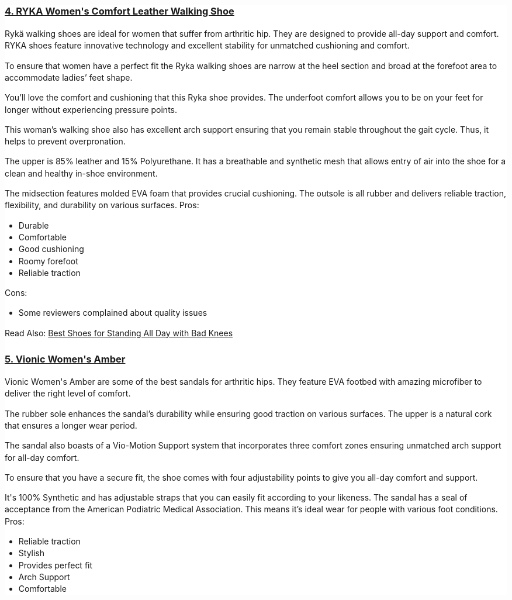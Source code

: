 ### [4. RYKA Women's Comfort Leather Walking Shoe](https://www.amazon.com/dp/B014GNL3GQ/?tag=p-policy-20)
Rykä walking shoes are ideal for women that suffer from arthritic hip. They are designed to provide all-day support and comfort. RYKA shoes feature innovative technology and excellent stability for unmatched cushioning and comfort.

To ensure that women have a perfect fit the Ryka walking shoes are narrow at the heel section and broad at the forefoot area to accommodate ladies’ feet shape.

You’ll love the comfort and cushioning that this Ryka shoe provides. The underfoot comfort allows you to be on your feet for longer without experiencing pressure points.

This woman’s walking shoe also has excellent arch support ensuring that you remain stable throughout the gait cycle. Thus, it helps to prevent overpronation.

The upper is 85% leather and 15% Polyurethane. It has a breathable and synthetic mesh that allows entry of air into the shoe for a clean and healthy in-shoe environment.

The midsection features molded EVA foam that provides crucial cushioning. The outsole is all rubber and delivers reliable traction, flexibility, and durability on various surfaces.
Pros:
- Durable
- Comfortable
- Good cushioning
- Roomy forefoot
- Reliable traction

Cons:
- Some reviewers complained about quality issues

Read Also:
[Best Shoes for Standing All Day with Bad Knees](https://pestpolicy.com/best-shoes-for-standing-all-day-with-bad-knees/)
### [5. Vionic Women's Amber](https://www.amazon.com/dp/B072QMCFYM/?tag=p-policy-20)
Vionic Women's Amber are some of the best sandals for arthritic hips. They feature EVA footbed with amazing microfiber to deliver the right level of comfort.

The rubber sole enhances the sandal’s durability while ensuring good traction on various surfaces. The upper is a natural cork that ensures a longer wear period.

The sandal also boasts of a Vio-Motion Support system that incorporates three comfort zones ensuring unmatched arch support for all-day comfort.

To ensure that you have a secure fit, the shoe comes with four adjustability points to give you all-day comfort and support.

It's 100% Synthetic and has adjustable straps that you can easily fit according to your likeness. The sandal has a seal of acceptance from the American Podiatric Medical Association. This means it’s ideal wear for people with various foot conditions.
Pros:
- Reliable traction
- Stylish
- Provides perfect fit
- Arch Support
- Comfortable
